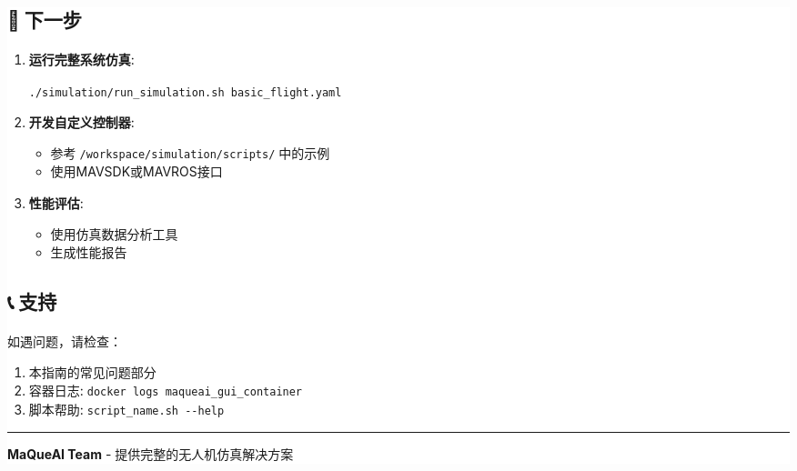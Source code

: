 ## 🎯 下一步

1. **运行完整系统仿真**:
   ```bash
   ./simulation/run_simulation.sh basic_flight.yaml
   ```

2. **开发自定义控制器**:
   - 参考 `/workspace/simulation/scripts/` 中的示例
   - 使用MAVSDK或MAVROS接口

3. **性能评估**:
   - 使用仿真数据分析工具
   - 生成性能报告

## 📞 支持

如遇问题，请检查：
1. 本指南的常见问题部分
2. 容器日志: `docker logs maqueai_gui_container`
3. 脚本帮助: `script_name.sh --help`

---
**MaQueAI Team** - 提供完整的无人机仿真解决方案 